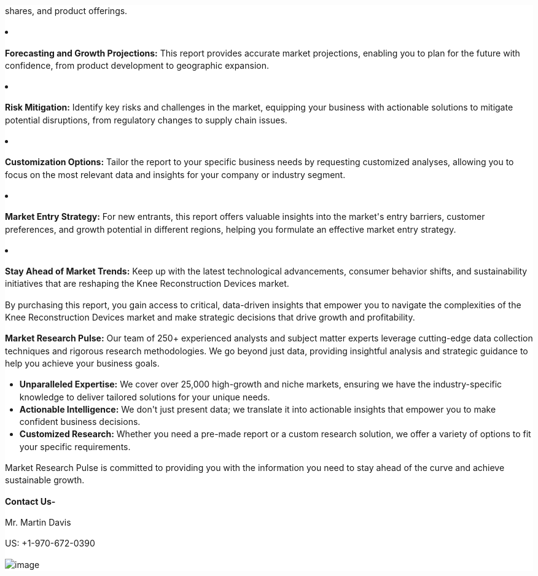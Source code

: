 shares, and product offerings.</p></li><li><p><strong>Forecasting and Growth Projections:</strong> This report provides accurate market projections, enabling you to plan for the future with confidence, from product development to geographic expansion.</p></li><li><p><strong>Risk Mitigation:</strong> Identify key risks and challenges in the market, equipping your business with actionable solutions to mitigate potential disruptions, from regulatory changes to supply chain issues.</p></li><li><p><strong>Customization Options:</strong> Tailor the report to your specific business needs by requesting customized analyses, allowing you to focus on the most relevant data and insights for your company or industry segment.</p></li><li><p><strong>Market Entry Strategy:</strong> For new entrants, this report offers valuable insights into the market's entry barriers, customer preferences, and growth potential in different regions, helping you formulate an effective market entry strategy.</p></li><li><p><strong>Stay Ahead of Market Trends:</strong> Keep up with the latest technological advancements, consumer behavior shifts, and sustainability initiatives that are reshaping the Knee Reconstruction Devices market.</p></li></ol><p>By purchasing this report, you gain access to critical, data-driven insights that empower you to navigate the complexities of the Knee Reconstruction Devices market and make strategic decisions that drive growth and profitability.</p><p><strong>Market Research Pulse:</strong>&nbsp;Our team of 250+ experienced analysts and subject matter experts leverage cutting-edge data collection techniques and rigorous research methodologies. We go beyond just data, providing insightful analysis and strategic guidance to help you achieve your business goals.</p><ul><li><strong>Unparalleled Expertise:</strong>&nbsp;We cover over 25,000 high-growth and niche markets, ensuring we have the industry-specific knowledge to deliver tailored solutions for your unique needs.</li><li><strong>Actionable Intelligence:</strong>&nbsp;We don't just present data; we translate it into actionable insights that empower you to make confident business decisions.</li><li><strong>Customized Research:</strong>&nbsp;Whether you need a pre-made report or a custom research solution, we offer a variety of options to fit your specific requirements.</li></ul><p>Market Research Pulse is committed to providing you with the information you need to stay ahead of the curve and achieve sustainable growth.</p><p><strong>Contact Us-</strong></p><p>Mr. Martin Davis</p><p>US: +1-970-672-0390</p>
![image](https://github.com/user-attachments/assets/e3d01366-3d1a-4f76-a4f5-692d1c3ca588)
